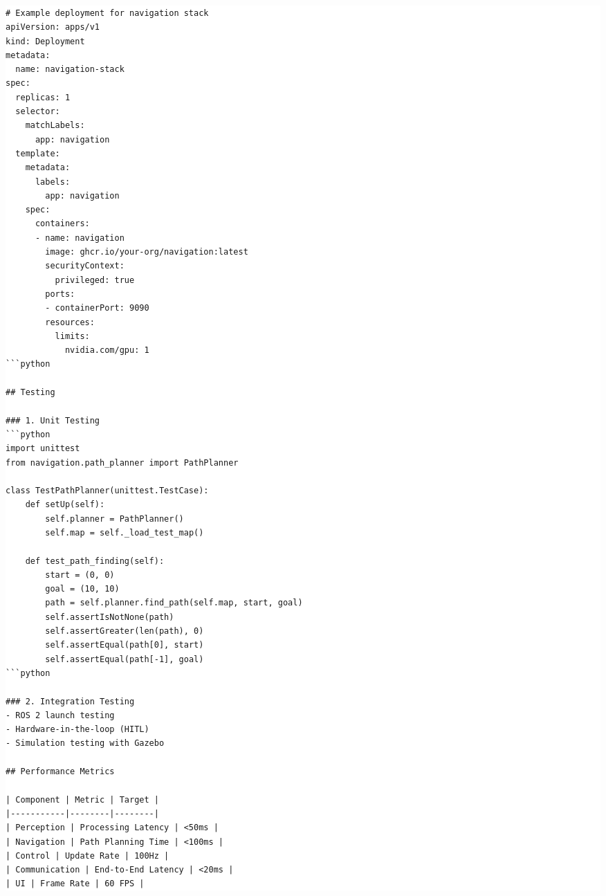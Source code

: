 ```text
# Example deployment for navigation stack
apiVersion: apps/v1
kind: Deployment
metadata:
  name: navigation-stack
spec:
  replicas: 1
  selector:
    matchLabels:
      app: navigation
  template:
    metadata:
      labels:
        app: navigation
    spec:
      containers:
      - name: navigation
        image: ghcr.io/your-org/navigation:latest
        securityContext:
          privileged: true
        ports:
        - containerPort: 9090
        resources:
          limits:
            nvidia.com/gpu: 1
```python

## Testing

### 1. Unit Testing
```python
import unittest
from navigation.path_planner import PathPlanner

class TestPathPlanner(unittest.TestCase):
    def setUp(self):
        self.planner = PathPlanner()
        self.map = self._load_test_map()
        
    def test_path_finding(self):
        start = (0, 0)
        goal = (10, 10)
        path = self.planner.find_path(self.map, start, goal)
        self.assertIsNotNone(path)
        self.assertGreater(len(path), 0)
        self.assertEqual(path[0], start)
        self.assertEqual(path[-1], goal)
```python

### 2. Integration Testing
- ROS 2 launch testing
- Hardware-in-the-loop (HITL)
- Simulation testing with Gazebo

## Performance Metrics

| Component | Metric | Target |
|-----------|--------|--------|
| Perception | Processing Latency | <50ms |
| Navigation | Path Planning Time | <100ms |
| Control | Update Rate | 100Hz |
| Communication | End-to-End Latency | <20ms |
| UI | Frame Rate | 60 FPS |
```
